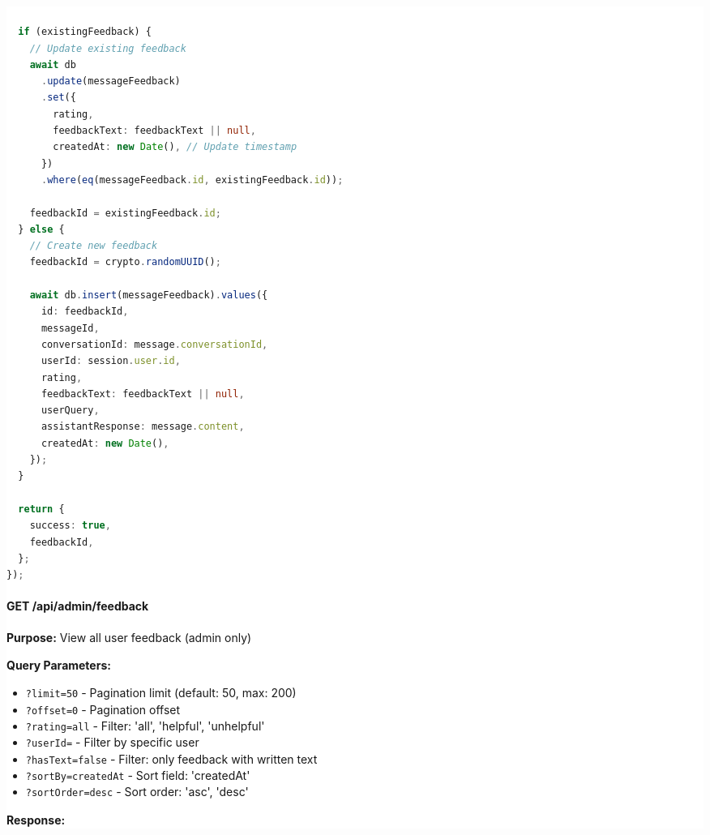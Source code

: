 ```typescript

  if (existingFeedback) {
    // Update existing feedback
    await db
      .update(messageFeedback)
      .set({
        rating,
        feedbackText: feedbackText || null,
        createdAt: new Date(), // Update timestamp
      })
      .where(eq(messageFeedback.id, existingFeedback.id));

    feedbackId = existingFeedback.id;
  } else {
    // Create new feedback
    feedbackId = crypto.randomUUID();

    await db.insert(messageFeedback).values({
      id: feedbackId,
      messageId,
      conversationId: message.conversationId,
      userId: session.user.id,
      rating,
      feedbackText: feedbackText || null,
      userQuery,
      assistantResponse: message.content,
      createdAt: new Date(),
    });
  }

  return {
    success: true,
    feedbackId,
  };
});
```

#### GET /api/admin/feedback

**Purpose:** View all user feedback (admin only)

**Query Parameters:**

- `?limit=50` - Pagination limit (default: 50, max: 200)
- `?offset=0` - Pagination offset
- `?rating=all` - Filter: 'all', 'helpful', 'unhelpful'
- `?userId=` - Filter by specific user
- `?hasText=false` - Filter: only feedback with written text
- `?sortBy=createdAt` - Sort field: 'createdAt'
- `?sortOrder=desc` - Sort order: 'asc', 'desc'

**Response:**
